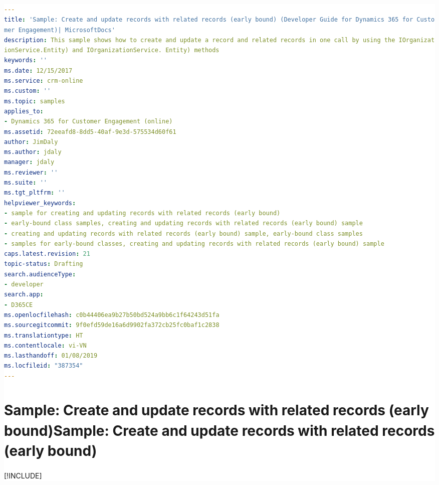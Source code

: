 ```yaml
---
title: 'Sample: Create and update records with related records (early bound) (Developer Guide for Dynamics 365 for Customer Engagement)| MicrosoftDocs'
description: This sample shows how to create and update a record and related records in one call by using the IOrganizationService.Entity) and IOrganizationService. Entity) methods
keywords: ''
ms.date: 12/15/2017
ms.service: crm-online
ms.custom: ''
ms.topic: samples
applies_to:
- Dynamics 365 for Customer Engagement (online)
ms.assetid: 72eeafd8-8dd5-40af-9e3d-575534d60f61
author: JimDaly
ms.author: jdaly
manager: jdaly
ms.reviewer: ''
ms.suite: ''
ms.tgt_pltfrm: ''
helpviewer_keywords:
- sample for creating and updating records with related records (early bound)
- early-bound class samples, creating and updating records with related records (early bound) sample
- creating and updating records with related records (early bound) sample, early-bound class samples
- samples for early-bound classes, creating and updating records with related records (early bound) sample
caps.latest.revision: 21
topic-status: Drafting
search.audienceType:
- developer
search.app:
- D365CE
ms.openlocfilehash: c0b44406ea9b27b50bd524a9bb6c1f64243d51fa
ms.sourcegitcommit: 9f0efd59de16a6d9902fa372cb25fc0baf1c2838
ms.translationtype: HT
ms.contentlocale: vi-VN
ms.lasthandoff: 01/08/2019
ms.locfileid: "387354"
---
```

# <a name="sample-create-and-update-records-with-related-records-early-bound"></a><span data-ttu-id="bb692-104">Sample: Create and update records with related records (early bound)</span><span class="sxs-lookup"><span data-stu-id="bb692-104">Sample: Create and update records with related records (early bound)</span></span>

[!INCLUDE[](../../includes/cc_applies_to_update_9_0_0.md)]
